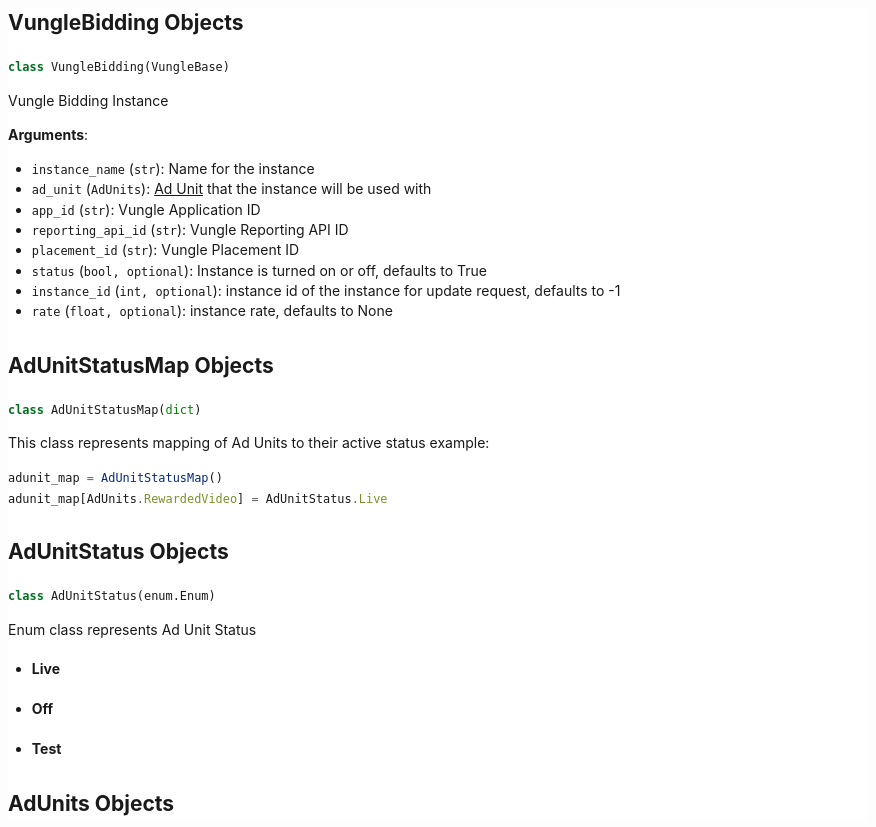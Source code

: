 <a id="instance_config.VungleBidding"></a>

## VungleBidding Objects

```python
class VungleBidding(VungleBase)
```

Vungle Bidding Instance

**Arguments**:

- `instance_name` (`str`): Name for the instance
- `ad_unit` (`AdUnits`): [Ad Unit](#adunits-objects) that the instance will be used with
- `app_id` (`str`): Vungle Application ID
- `reporting_api_id` (`str`): Vungle Reporting API ID
- `placement_id` (`str`): Vungle Placement ID
- `status` (`bool, optional`): Instance is turned on or off, defaults to True
- `instance_id` (`int, optional`): instance id of the instance for update request, defaults to -1
- `rate` (`float, optional`): instance rate, defaults to None

<a id="__init__.AdUnitStatusMap"></a>

## AdUnitStatusMap Objects

```python
class AdUnitStatusMap(dict)
```

This class represents mapping of Ad Units to their active status
example:
```js
adunit_map = AdUnitStatusMap()
adunit_map[AdUnits.RewardedVideo] = AdUnitStatus.Live
```

<a id="__init__.AdUnitStatus"></a>

## AdUnitStatus Objects

```python
class AdUnitStatus(enum.Enum)
```

Enum class represents Ad Unit Status


* #### Live


* #### Off


* #### Test

<a id="__init__.AdUnits"></a>

## AdUnits Objects
